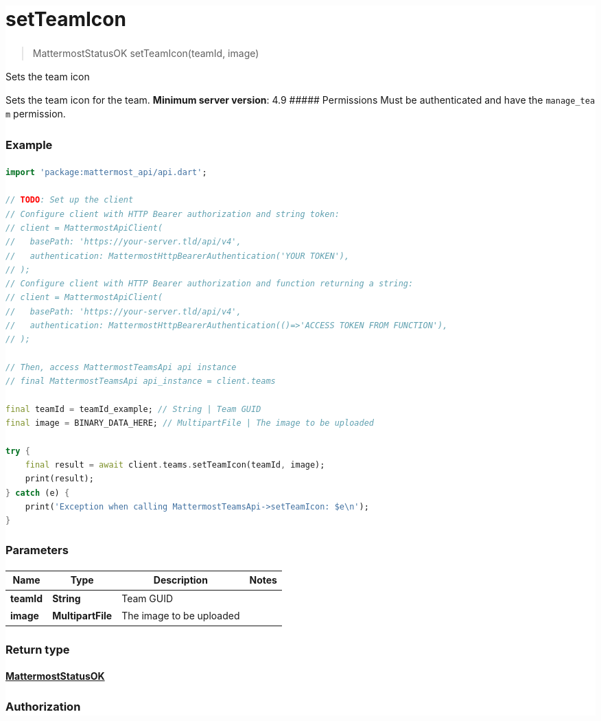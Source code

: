 # **setTeamIcon**
> MattermostStatusOK setTeamIcon(teamId, image)

Sets the team icon

Sets the team icon for the team.  __Minimum server version__: 4.9  ##### Permissions Must be authenticated and have the `manage_team` permission. 

### Example
```dart
import 'package:mattermost_api/api.dart';

// TODO: Set up the client
// Configure client with HTTP Bearer authorization and string token:
// client = MattermostApiClient(
//   basePath: 'https://your-server.tld/api/v4',
//   authentication: MattermostHttpBearerAuthentication('YOUR TOKEN'),
// );
// Configure client with HTTP Bearer authorization and function returning a string:
// client = MattermostApiClient(
//   basePath: 'https://your-server.tld/api/v4',
//   authentication: MattermostHttpBearerAuthentication(()=>'ACCESS TOKEN FROM FUNCTION'),
// );

// Then, access MattermostTeamsApi api instance
// final MattermostTeamsApi api_instance = client.teams

final teamId = teamId_example; // String | Team GUID
final image = BINARY_DATA_HERE; // MultipartFile | The image to be uploaded

try {
    final result = await client.teams.setTeamIcon(teamId, image);
    print(result);
} catch (e) {
    print('Exception when calling MattermostTeamsApi->setTeamIcon: $e\n');
}
```

### Parameters

Name | Type | Description  | Notes
------------- | ------------- | ------------- | -------------
 **teamId** | **String**| Team GUID | 
 **image** | **MultipartFile**| The image to be uploaded | 

### Return type

[**MattermostStatusOK**](MattermostStatusOK.md)

### Authorization
